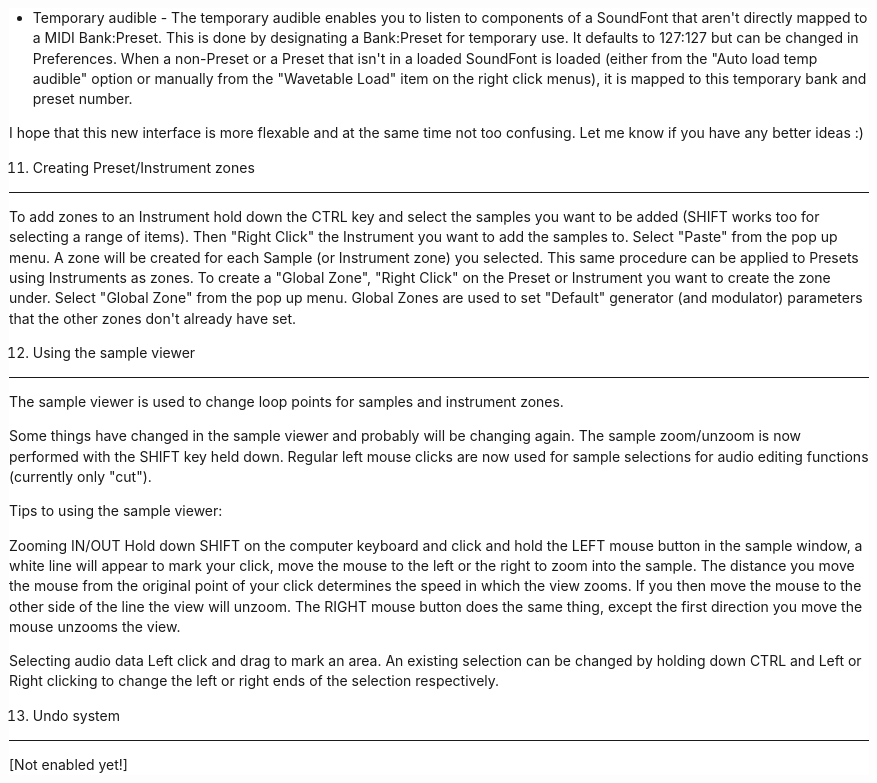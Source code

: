 - Temporary audible -
The temporary audible enables you to listen to components of a SoundFont that
aren't directly mapped to a MIDI Bank:Preset. This is done by designating a
Bank:Preset for temporary use. It defaults to 127:127 but can be changed
in Preferences. When a non-Preset or a Preset that isn't in a loaded SoundFont
is loaded (either from the "Auto load temp audible" option or manually from the
"Wavetable Load" item on the right click menus), it is mapped to this temporary
bank and preset number.


I hope that this new interface is more flexable and at the same time not too
confusing. Let me know if you have any better ideas :)


11. Creating Preset/Instrument zones
-------------------------------------
To add zones to an Instrument hold down the CTRL key and select the samples
you want to be added (SHIFT works too for selecting a range of items). Then
"Right Click" the Instrument you want to add the samples to.
Select "Paste" from the pop up menu. A zone will be created for each
Sample (or Instrument zone) you selected. This same procedure can be applied to
Presets using Instruments as zones.
To create a "Global Zone", "Right Click" on the Preset or Instrument you want
to create the zone under. Select "Global Zone" from the pop up menu. Global
Zones are used to set "Default" generator (and modulator) parameters that the
other zones don't already have set.


12. Using the sample viewer
-------------------------------------
The sample viewer is used to change loop points for samples and
instrument zones.

Some things have changed in the sample viewer and probably will be
changing again. The sample zoom/unzoom is now performed with the SHIFT
key held down.  Regular left mouse clicks are now used for sample
selections for audio editing functions (currently only "cut").

Tips to using the sample viewer:

Zooming IN/OUT
Hold down SHIFT on the computer keyboard and click and hold the LEFT mouse
button in the sample window, a white line will appear to mark your click, move
the mouse to the left or the right to zoom into the sample. The distance you
move the mouse from the original point of your click determines the speed in
which the view zooms. If you then move the mouse to the other side of the line
the view will unzoom. The RIGHT mouse button does the same thing, except the
first direction you move the mouse unzooms the view.

Selecting audio data
Left click and drag to mark an area. An existing selection can be
changed by holding down CTRL and Left or Right clicking to change the
left or right ends of the selection respectively.


13. Undo system
-------------------------------------
[Not enabled yet!]
